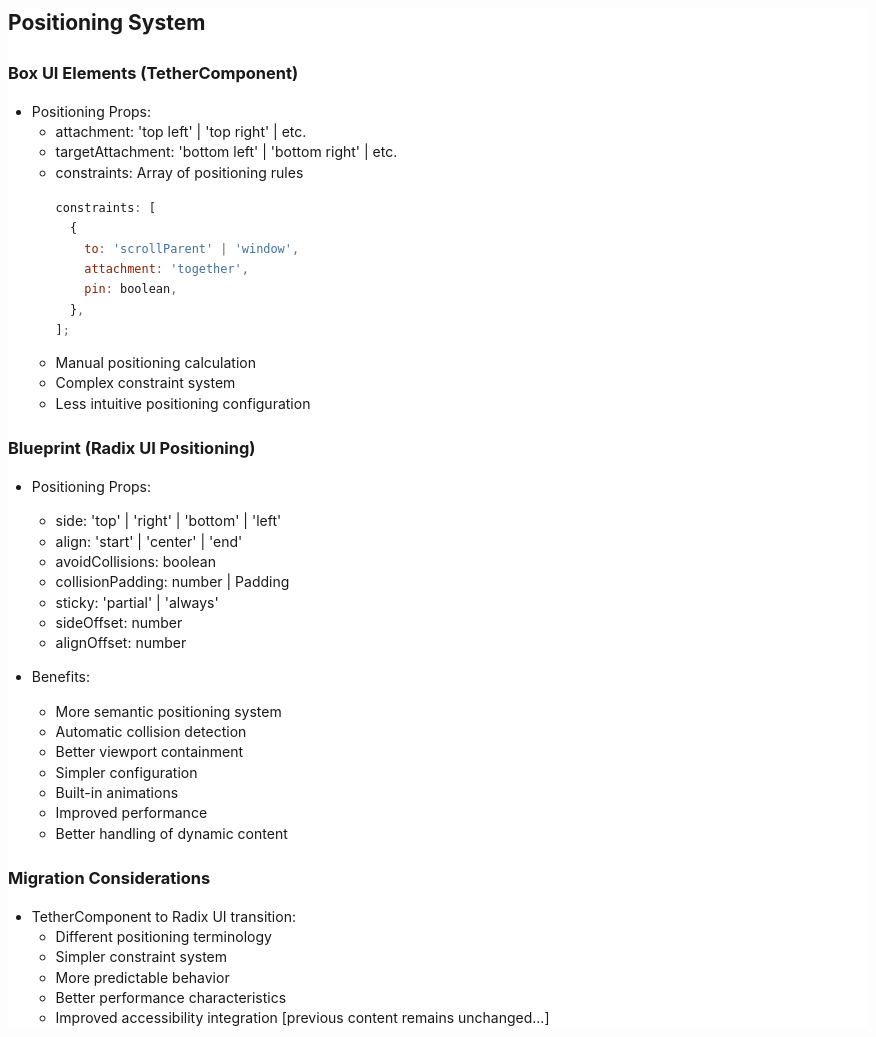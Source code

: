 ## Positioning System

### Box UI Elements (TetherComponent)

- Positioning Props:
  - attachment: 'top left' | 'top right' | etc.
  - targetAttachment: 'bottom left' | 'bottom right' | etc.
  - constraints: Array of positioning rules
    ```javascript
    constraints: [
      {
        to: 'scrollParent' | 'window',
        attachment: 'together',
        pin: boolean,
      },
    ];
    ```
  - Manual positioning calculation
  - Complex constraint system
  - Less intuitive positioning configuration

### Blueprint (Radix UI Positioning)

- Positioning Props:

  - side: 'top' | 'right' | 'bottom' | 'left'
  - align: 'start' | 'center' | 'end'
  - avoidCollisions: boolean
  - collisionPadding: number | Padding
  - sticky: 'partial' | 'always'
  - sideOffset: number
  - alignOffset: number

- Benefits:
  - More semantic positioning system
  - Automatic collision detection
  - Better viewport containment
  - Simpler configuration
  - Built-in animations
  - Improved performance
  - Better handling of dynamic content

### Migration Considerations

- TetherComponent to Radix UI transition:
  - Different positioning terminology
  - Simpler constraint system
  - More predictable behavior
  - Better performance characteristics
  - Improved accessibility integration
    [previous content remains unchanged...]
